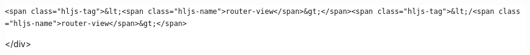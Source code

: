     <span class="hljs-tag">&lt;<span class="hljs-name">router-view</span>&gt;</span><span class="hljs-tag">&lt;/<span class="hljs-name">router-view</span>&gt;</span>
  <span class="hljs-tag">&lt;/<span class="hljs-name">div</span>&gt;</span>